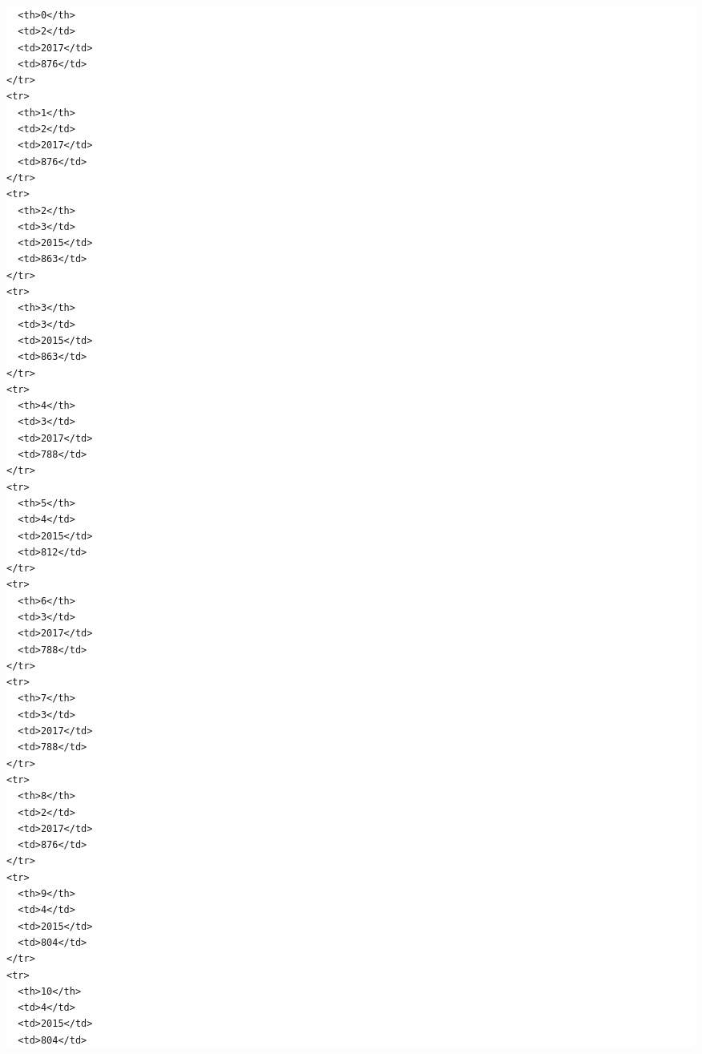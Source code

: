       <th>0</th>
      <td>2</td>
      <td>2017</td>
      <td>876</td>
    </tr>
    <tr>
      <th>1</th>
      <td>2</td>
      <td>2017</td>
      <td>876</td>
    </tr>
    <tr>
      <th>2</th>
      <td>3</td>
      <td>2015</td>
      <td>863</td>
    </tr>
    <tr>
      <th>3</th>
      <td>3</td>
      <td>2015</td>
      <td>863</td>
    </tr>
    <tr>
      <th>4</th>
      <td>3</td>
      <td>2017</td>
      <td>788</td>
    </tr>
    <tr>
      <th>5</th>
      <td>4</td>
      <td>2015</td>
      <td>812</td>
    </tr>
    <tr>
      <th>6</th>
      <td>3</td>
      <td>2017</td>
      <td>788</td>
    </tr>
    <tr>
      <th>7</th>
      <td>3</td>
      <td>2017</td>
      <td>788</td>
    </tr>
    <tr>
      <th>8</th>
      <td>2</td>
      <td>2017</td>
      <td>876</td>
    </tr>
    <tr>
      <th>9</th>
      <td>4</td>
      <td>2015</td>
      <td>804</td>
    </tr>
    <tr>
      <th>10</th>
      <td>4</td>
      <td>2015</td>
      <td>804</td>
